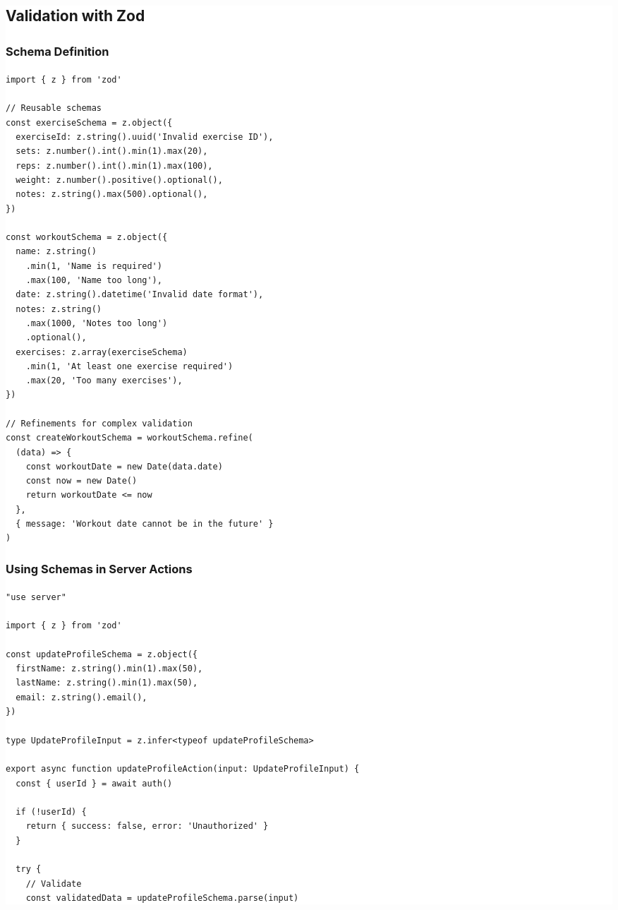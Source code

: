 ## Validation with Zod

### Schema Definition
```tsx
import { z } from 'zod'

// Reusable schemas
const exerciseSchema = z.object({
  exerciseId: z.string().uuid('Invalid exercise ID'),
  sets: z.number().int().min(1).max(20),
  reps: z.number().int().min(1).max(100),
  weight: z.number().positive().optional(),
  notes: z.string().max(500).optional(),
})

const workoutSchema = z.object({
  name: z.string()
    .min(1, 'Name is required')
    .max(100, 'Name too long'),
  date: z.string().datetime('Invalid date format'),
  notes: z.string()
    .max(1000, 'Notes too long')
    .optional(),
  exercises: z.array(exerciseSchema)
    .min(1, 'At least one exercise required')
    .max(20, 'Too many exercises'),
})

// Refinements for complex validation
const createWorkoutSchema = workoutSchema.refine(
  (data) => {
    const workoutDate = new Date(data.date)
    const now = new Date()
    return workoutDate <= now
  },
  { message: 'Workout date cannot be in the future' }
)
```

### Using Schemas in Server Actions
```tsx
"use server"

import { z } from 'zod'

const updateProfileSchema = z.object({
  firstName: z.string().min(1).max(50),
  lastName: z.string().min(1).max(50),
  email: z.string().email(),
})

type UpdateProfileInput = z.infer<typeof updateProfileSchema>

export async function updateProfileAction(input: UpdateProfileInput) {
  const { userId } = await auth()

  if (!userId) {
    return { success: false, error: 'Unauthorized' }
  }

  try {
    // Validate
    const validatedData = updateProfileSchema.parse(input)
```